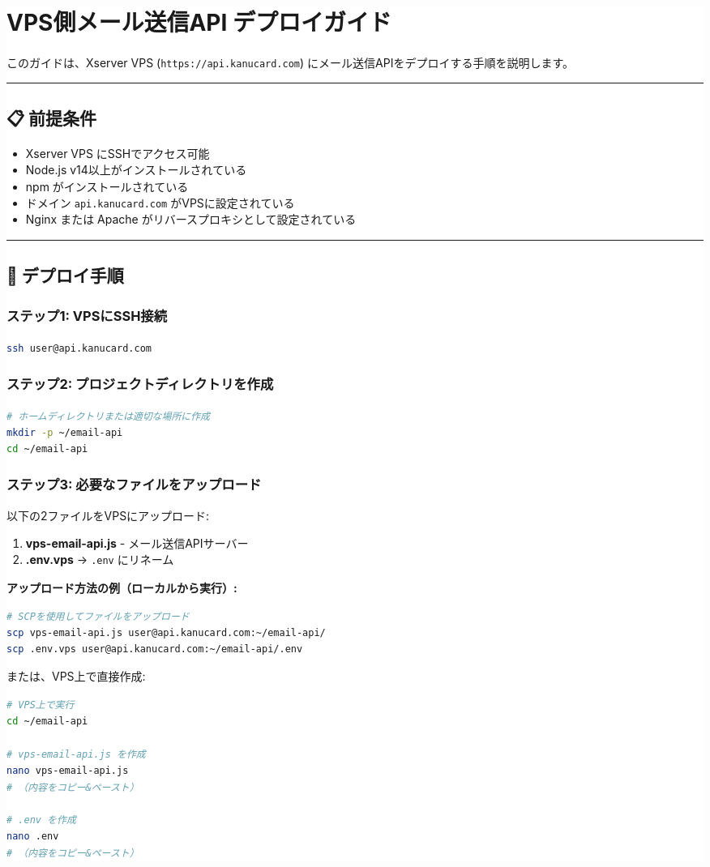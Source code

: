 # VPS側メール送信API デプロイガイド

このガイドは、Xserver VPS (`https://api.kanucard.com`) にメール送信APIをデプロイする手順を説明します。

---

## 📋 前提条件

- Xserver VPS にSSHでアクセス可能
- Node.js v14以上がインストールされている
- npm がインストールされている
- ドメイン `api.kanucard.com` がVPSに設定されている
- Nginx または Apache がリバースプロキシとして設定されている

---

## 🚀 デプロイ手順

### ステップ1: VPSにSSH接続

```bash
ssh user@api.kanucard.com
```

### ステップ2: プロジェクトディレクトリを作成

```bash
# ホームディレクトリまたは適切な場所に作成
mkdir -p ~/email-api
cd ~/email-api
```

### ステップ3: 必要なファイルをアップロード

以下の2ファイルをVPSにアップロード:

1. **vps-email-api.js** - メール送信APIサーバー
2. **.env.vps** → `.env` にリネーム

**アップロード方法の例（ローカルから実行）:**

```bash
# SCPを使用してファイルをアップロード
scp vps-email-api.js user@api.kanucard.com:~/email-api/
scp .env.vps user@api.kanucard.com:~/email-api/.env
```

または、VPS上で直接作成:

```bash
# VPS上で実行
cd ~/email-api

# vps-email-api.js を作成
nano vps-email-api.js
# （内容をコピー&ペースト）

# .env を作成
nano .env
# （内容をコピー&ペースト）
```
